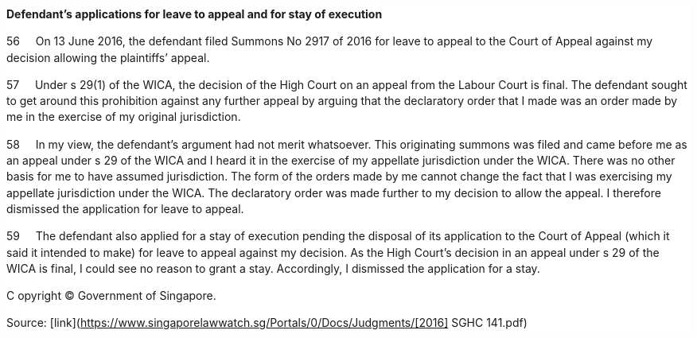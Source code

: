 **Defendant’s applications for leave to appeal and for stay of execution** 

56     On 13 June 2016, the defendant filed Summons No 2917 of 2016 for leave to appeal to the Court of Appeal against my decision allowing the plaintiffs’ appeal. 

57     Under s 29(1) of the WICA, the decision of the High Court on an appeal from the Labour Court is final. The defendant sought to get around this prohibition against any further appeal by arguing that the declaratory order that I made was an order made by me in the exercise of my original jurisdiction. 

58     In my view, the defendant’s argument had not merit whatsoever. This originating summons was filed and came before me as an appeal under s 29 of the WICA and I heard it in the exercise of my appellate jurisdiction under the WICA. There was no other basis for me to have assumed jurisdiction. The form of the orders made by me cannot change the fact that I was exercising my appellate jurisdiction under the WICA. The declaratory order was made further to my decision to allow the appeal. I therefore dismissed the application for leave to appeal. 

59     The defendant also applied for a stay of execution pending the disposal of its application to the Court of Appeal (which it said it intended to make) for leave to appeal against my decision. As the High Court’s decision in an appeal under s 29 of the WICA is final, I could see no reason to grant a stay. Accordingly, I dismissed the application for a stay. 


C opyright © Government of Singapore. 


Source: [link](https://www.singaporelawwatch.sg/Portals/0/Docs/Judgments/[2016] SGHC 141.pdf)
